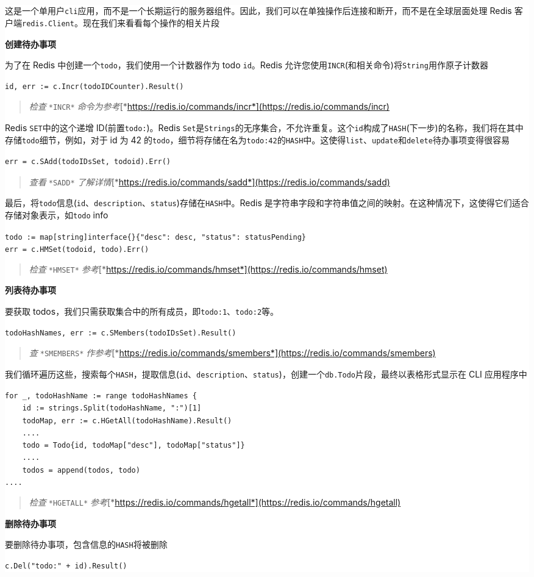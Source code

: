 这是一个单用户`cli`应用，而不是一个长期运行的服务器组件。因此，我们可以在单独操作后连接和断开，而不是在全球层面处理 Redis 客户端`redis.Client`。现在我们来看看每个操作的相关片段

**创建待办事项**

为了在 Redis 中创建一个`todo`，我们使用一个计数器作为 todo `id`。Redis 允许您使用`INCR`(和相关命令)将`String`用作原子计数器

```
id, err := c.Incr(todoIDCounter).Result()
```

> *检查* `*INCR*` *命令为参考*[*https://redis.io/commands/incr*](https://redis.io/commands/incr)

Redis `SET`中的这个递增 ID(前置`todo:`)。Redis `Set`是`Strings`的无序集合，不允许重复。这个`id`构成了`HASH`(下一步)的名称，我们将在其中存储`todo`细节，例如，对于 id 为 42 的`todo`，细节将存储在名为`todo:42`的`HASH`中。这使得`list`、`update`和`delete`待办事项变得很容易

```
err = c.SAdd(todoIDsSet, todoid).Err()
```

> *查看* `*SADD*` *了解详情*[*https://redis.io/commands/sadd*](https://redis.io/commands/sadd)

最后，将`todo`信息(`id`、`description`、`status`)存储在`HASH`中。Redis 是字符串字段和字符串值之间的映射。在这种情况下，这使得它们适合存储对象表示，如`todo` info

```
todo := map[string]interface{}{"desc": desc, "status": statusPending}
err = c.HMSet(todoid, todo).Err()
```

> *检查* `*HMSET*` *参考*[*https://redis.io/commands/hmset*](https://redis.io/commands/hmset)

**列表待办事项**

要获取 todos，我们只需获取集合中的所有成员，即`todo:1`、`todo:2`等。

```
todoHashNames, err := c.SMembers(todoIDsSet).Result()
```

> *查* `*SMEMBERS*` *作参考*[*https://redis.io/commands/smembers*](https://redis.io/commands/smembers)

我们循环遍历这些，搜索每个`HASH`，提取信息(`id`、`description`、`status`)，创建一个`db.Todo`片段，最终以表格形式显示在 CLI 应用程序中

```
for _, todoHashName := range todoHashNames {
	id := strings.Split(todoHashName, ":")[1]
	todoMap, err := c.HGetAll(todoHashName).Result()
    ....
    todo = Todo{id, todoMap["desc"], todoMap["status"]}
    ....
    todos = append(todos, todo)
....
```

> *检查* `*HGETALL*` *参考*[*https://redis.io/commands/hgetall*](https://redis.io/commands/hgetall)

**删除待办事项**

要删除待办事项，包含信息的`HASH`将被删除

```
c.Del("todo:" + id).Result()
```
